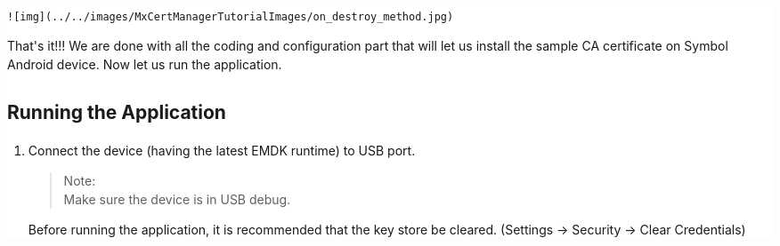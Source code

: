     ![img](../../images/MxCertManagerTutorialImages/on_destroy_method.jpg) 

That's it!!! We are done with all the coding and configuration part that will let us install the sample CA certificate on Symbol Android device. Now let us run the application.
 
## Running the Application

1. Connect the device (having the latest EMDK runtime) to USB port. 

    > Note:   
    > Make sure the device is in USB debug.

    Before running the application, it is recommended that the key store be cleared. (Settings -> Security -> Clear Credentials) 
